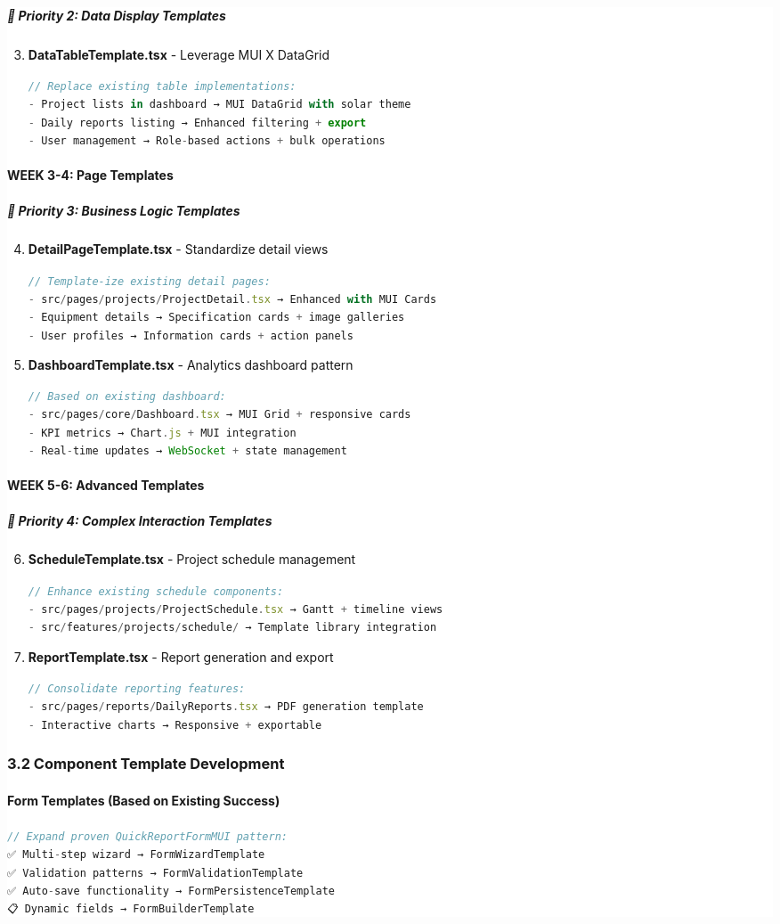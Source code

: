 ##### **🎯 Priority 2: Data Display Templates**
3. **DataTableTemplate.tsx** - Leverage MUI X DataGrid
   ```typescript
   // Replace existing table implementations:
   - Project lists in dashboard → MUI DataGrid with solar theme
   - Daily reports listing → Enhanced filtering + export
   - User management → Role-based actions + bulk operations
   ```

#### **WEEK 3-4: Page Templates**

##### **🎯 Priority 3: Business Logic Templates**  
4. **DetailPageTemplate.tsx** - Standardize detail views
   ```typescript
   // Template-ize existing detail pages:
   - src/pages/projects/ProjectDetail.tsx → Enhanced with MUI Cards
   - Equipment details → Specification cards + image galleries
   - User profiles → Information cards + action panels
   ```

5. **DashboardTemplate.tsx** - Analytics dashboard pattern
   ```typescript
   // Based on existing dashboard:
   - src/pages/core/Dashboard.tsx → MUI Grid + responsive cards
   - KPI metrics → Chart.js + MUI integration
   - Real-time updates → WebSocket + state management
   ```

#### **WEEK 5-6: Advanced Templates**

##### **🎯 Priority 4: Complex Interaction Templates**
6. **ScheduleTemplate.tsx** - Project schedule management
   ```typescript
   // Enhance existing schedule components:
   - src/pages/projects/ProjectSchedule.tsx → Gantt + timeline views
   - src/features/projects/schedule/ → Template library integration
   ```

7. **ReportTemplate.tsx** - Report generation and export
   ```typescript
   // Consolidate reporting features:
   - src/pages/reports/DailyReports.tsx → PDF generation template
   - Interactive charts → Responsive + exportable
   ```

### 3.2 Component Template Development

#### **Form Templates (Based on Existing Success)**
```typescript
// Expand proven QuickReportFormMUI pattern:
✅ Multi-step wizard → FormWizardTemplate
✅ Validation patterns → FormValidationTemplate  
✅ Auto-save functionality → FormPersistenceTemplate
📋 Dynamic fields → FormBuilderTemplate
```
